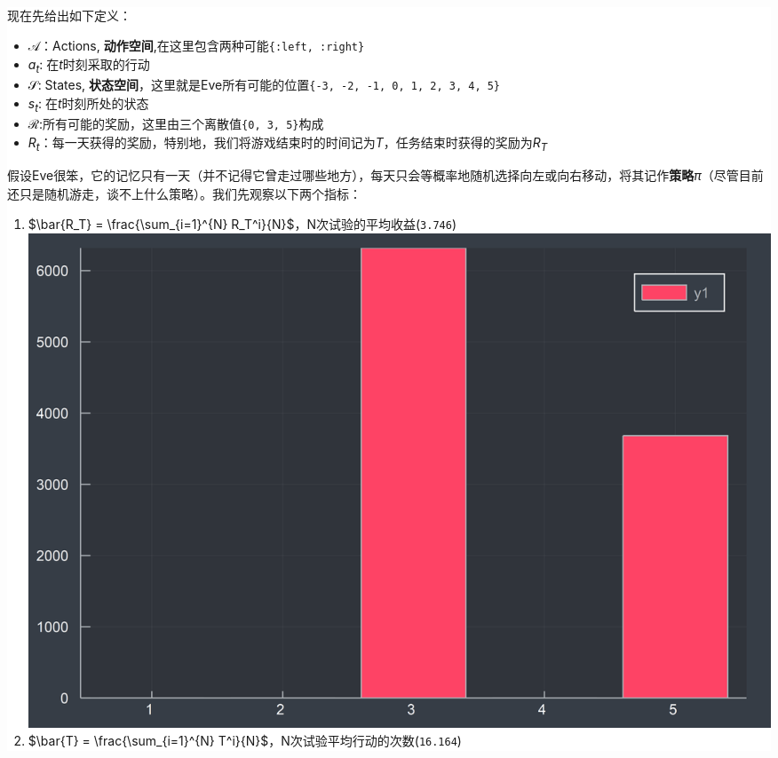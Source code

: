 现在先给出如下定义：

- $\mathcal{A}$：Actions, **动作空间**,在这里包含两种可能``{:left, :right}``
- $a_t$: 在$t$时刻采取的行动
- $\mathcal{S}$: States, **状态空间**，这里就是Eve所有可能的位置``{-3, -2, -1, 0, 1, 2, 3, 4, 5}``
- $s_t$: 在$t$时刻所处的状态
- $\mathcal{R}$:所有可能的奖励，这里由三个离散值``{0, 3, 5}``构成
- $R_t$：每一天获得的奖励，特别地，我们将游戏结束时的时间记为$T$，任务结束时获得的奖励为$R_T$

假设Eve很笨，它的记忆只有一天（并不记得它曾走过哪些地方），每天只会等概率地随机选择向左或向右移动，将其记作**策略**$\pi$（尽管目前还只是随机游走，谈不上什么策略）。我们先观察以下两个指标：

1. $\bar{R_T} = \frac{\sum_{i=1}^{N} R_T^i}{N}$，N次试验的平均收益(``3.746``)
  ![任务结束时获得的奖励分布](img/eve_reward_count.png)
2. $\bar{T} = \frac{\sum_{i=1}^{N} T^i}{N}$，N次试验平均行动的次数(``16.164``)